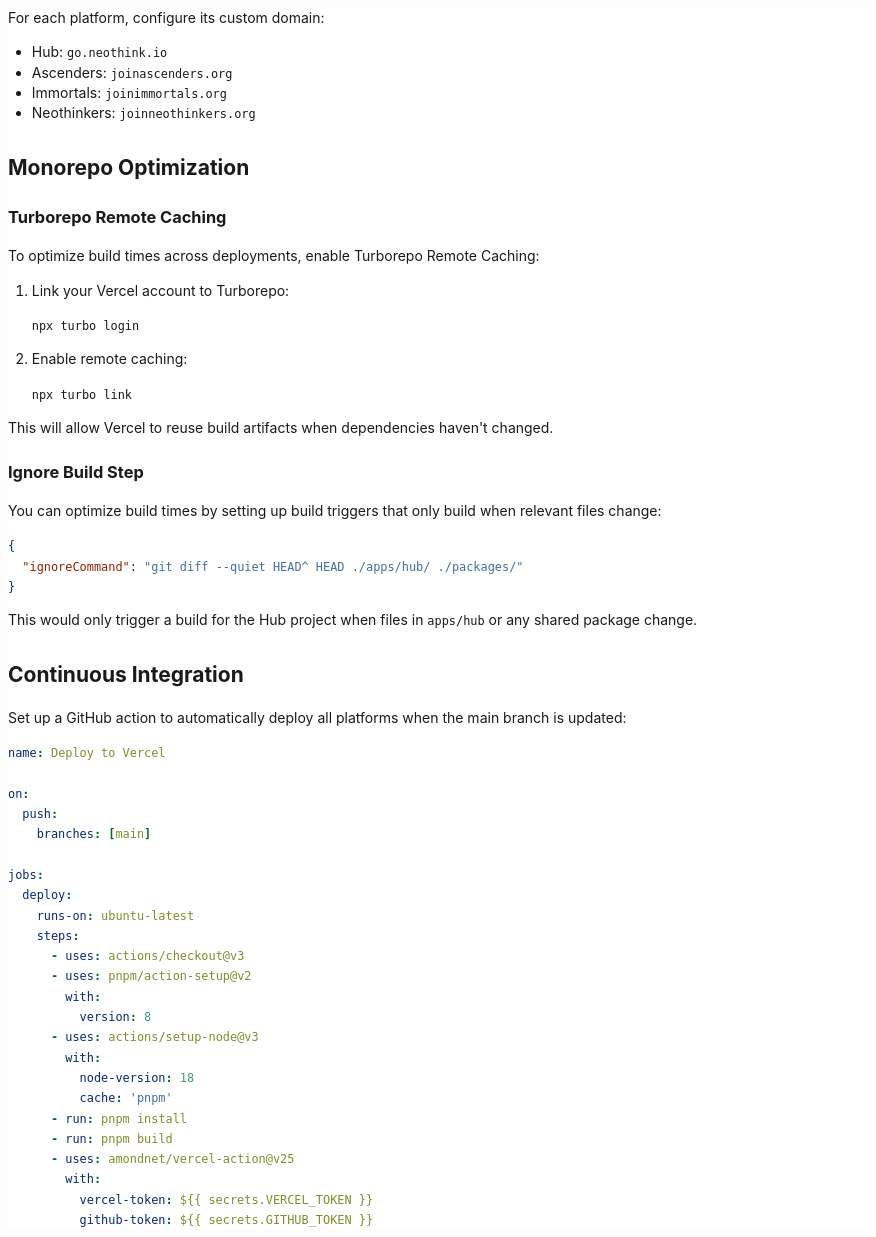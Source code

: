 For each platform, configure its custom domain:

- Hub: `go.neothink.io`
- Ascenders: `joinascenders.org`
- Immortals: `joinimmortals.org`
- Neothinkers: `joinneothinkers.org`

## Monorepo Optimization

### Turborepo Remote Caching

To optimize build times across deployments, enable Turborepo Remote Caching:

1. Link your Vercel account to Turborepo:
   ```bash
   npx turbo login
   ```

2. Enable remote caching:
   ```bash
   npx turbo link
   ```

This will allow Vercel to reuse build artifacts when dependencies haven't changed.

### Ignore Build Step

You can optimize build times by setting up build triggers that only build when relevant files change:

```json
{
  "ignoreCommand": "git diff --quiet HEAD^ HEAD ./apps/hub/ ./packages/"
}
```

This would only trigger a build for the Hub project when files in `apps/hub` or any shared package change.

## Continuous Integration

Set up a GitHub action to automatically deploy all platforms when the main branch is updated:

```yaml
name: Deploy to Vercel

on:
  push:
    branches: [main]

jobs:
  deploy:
    runs-on: ubuntu-latest
    steps:
      - uses: actions/checkout@v3
      - uses: pnpm/action-setup@v2
        with:
          version: 8
      - uses: actions/setup-node@v3
        with:
          node-version: 18
          cache: 'pnpm'
      - run: pnpm install
      - run: pnpm build
      - uses: amondnet/vercel-action@v25
        with:
          vercel-token: ${{ secrets.VERCEL_TOKEN }}
          github-token: ${{ secrets.GITHUB_TOKEN }}
```